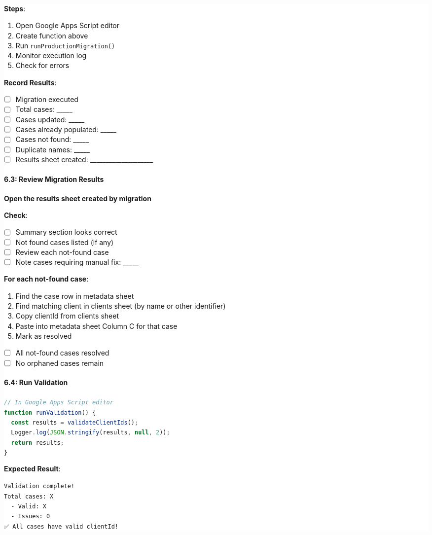
**Steps**:
1. Open Google Apps Script editor
2. Create function above
3. Run `runProductionMigration()`
4. Monitor execution log
5. Check for errors

**Record Results**:
- [ ] Migration executed
- [ ] Total cases: _____
- [ ] Cases updated: _____
- [ ] Cases already populated: _____
- [ ] Cases not found: _____
- [ ] Duplicate names: _____
- [ ] Results sheet created: ____________________

#### 6.3: Review Migration Results
**Open the results sheet created by migration**

**Check**:
- [ ] Summary section looks correct
- [ ] Not found cases listed (if any)
- [ ] Review each not-found case
- [ ] Note cases requiring manual fix: _____

**For each not-found case**:
1. Find the case row in metadata sheet
2. Find matching client in clients sheet (by name or other identifier)
3. Copy clientId from clients sheet
4. Paste into metadata sheet Column C for that case
5. Mark as resolved

- [ ] All not-found cases resolved
- [ ] No orphaned cases remain

#### 6.4: Run Validation
```javascript
// In Google Apps Script editor
function runValidation() {
  const results = validateClientIds();
  Logger.log(JSON.stringify(results, null, 2));
  return results;
}
```

**Expected Result**:
```
Validation complete!
Total cases: X
  - Valid: X
  - Issues: 0
✅ All cases have valid clientId!
```
